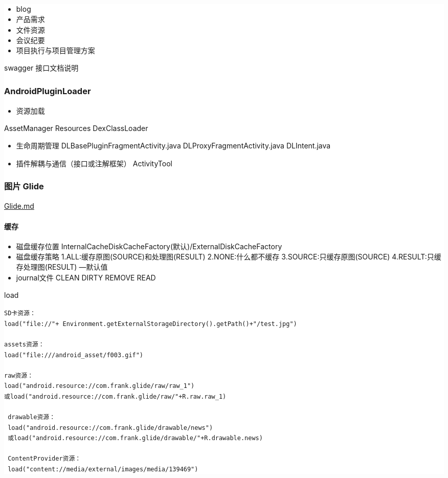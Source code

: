 - blog
- 产品需求
- 文件资源
- 会议纪要
- 项目执行与项目管理方案

swagger 接口文档说明

### AndroidPluginLoader
- 资源加载

AssetManager
Resources
DexClassLoader


- 生命周期管理
DLBasePluginFragmentActivity.java
DLProxyFragmentActivity.java
DLIntent.java

- 插件解耦与通信（接口或注解框架）
  ActivityTool

### 图片 Glide
```

```
[Glide.md](../阅读代码/Glide.md)
#### 缓存

- 磁盘缓存位置
InternalCacheDiskCacheFactory(默认)/ExternalDiskCacheFactory  
- 磁盘缓存策略
1.ALL:缓存原图(SOURCE)和处理图(RESULT)
2.NONE:什么都不缓存
3.SOURCE:只缓存原图(SOURCE)
4.RESULT:只缓存处理图(RESULT) —默认值
- journal文件
  CLEAN DIRTY REMOVE  READ 

load
```
SD卡资源：
load("file://"+ Environment.getExternalStorageDirectory().getPath()+"/test.jpg")  

assets资源：
load("file:///android_asset/f003.gif") 

raw资源：
load("android.resource://com.frank.glide/raw/raw_1")
或load("android.resource://com.frank.glide/raw/"+R.raw.raw_1) 

 drawable资源：
 load("android.resource://com.frank.glide/drawable/news")
 或load("android.resource://com.frank.glide/drawable/"+R.drawable.news) 

 ContentProvider资源：
 load("content://media/external/images/media/139469") 
```
